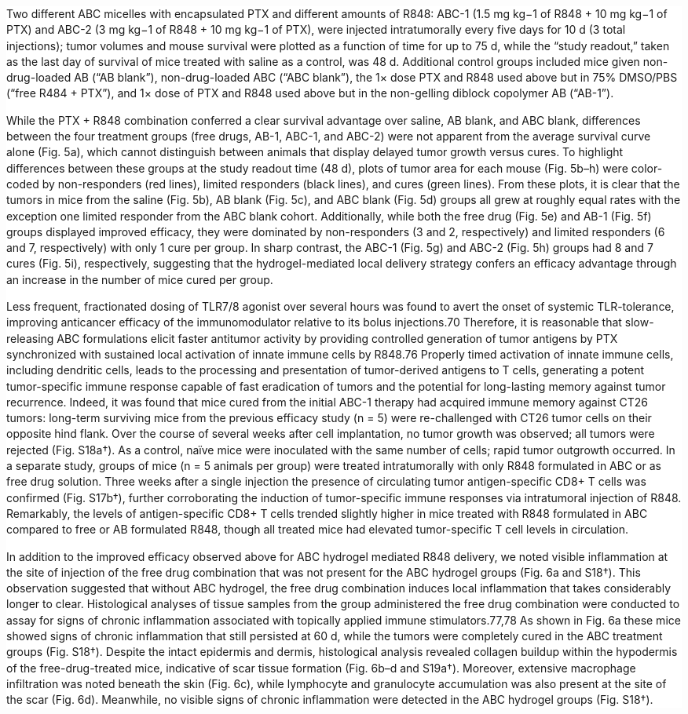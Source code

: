 Two different ABC micelles with encapsulated PTX and different amounts of R848: ABC-1 (1.5 mg kg−1 of R848 + 10 mg kg−1 of PTX) and ABC-2 (3 mg kg−1 of R848 + 10 mg kg−1 of PTX), were injected intratumorally every five days for 10 d (3 total injections); tumor volumes and mouse survival were plotted as a function of time for up to 75 d, while the “study readout,” taken as the last day of survival of mice treated with saline as a control, was 48 d. Additional control groups included mice given non-drug-loaded AB (“AB blank”), non-drug-loaded ABC (“ABC blank”), the 1× dose PTX and R848 used above but in 75% DMSO/PBS (“free R484 + PTX”), and 1× dose of PTX and R848 used above but in the non-gelling diblock copolymer AB (“AB-1”).

While the PTX + R848 combination conferred a clear survival advantage over saline, AB blank, and ABC blank, differences between the four treatment groups (free drugs, AB-1, ABC-1, and ABC-2) were not apparent from the average survival curve alone (Fig. 5a), which cannot distinguish between animals that display delayed tumor growth versus cures. To highlight differences between these groups at the study readout time (48 d), plots of tumor area for each mouse (Fig. 5b–h) were color-coded by non-responders (red lines), limited responders (black lines), and cures (green lines). From these plots, it is clear that the tumors in mice from the saline (Fig. 5b), AB blank (Fig. 5c), and ABC blank (Fig. 5d) groups all grew at roughly equal rates with the exception one limited responder from the ABC blank cohort. Additionally, while both the free drug (Fig. 5e) and AB-1 (Fig. 5f) groups displayed improved efficacy, they were dominated by non-responders (3 and 2, respectively) and limited responders (6 and 7, respectively) with only 1 cure per group. In sharp contrast, the ABC-1 (Fig. 5g) and ABC-2 (Fig. 5h) groups had 8 and 7 cures (Fig. 5i), respectively, suggesting that the hydrogel-mediated local delivery strategy confers an efficacy advantage through an increase in the number of mice cured per group.

Less frequent, fractionated dosing of TLR7/8 agonist over several hours was found to avert the onset of systemic TLR-tolerance, improving anticancer efficacy of the immunomodulator relative to its bolus injections.70 Therefore, it is reasonable that slow-releasing ABC formulations elicit faster antitumor activity by providing controlled generation of tumor antigens by PTX synchronized with sustained local activation of innate immune cells by R848.76 Properly timed activation of innate immune cells, including dendritic cells, leads to the processing and presentation of tumor-derived antigens to T cells, generating a potent tumor-specific immune response capable of fast eradication of tumors and the potential for long-lasting memory against tumor recurrence. Indeed, it was found that mice cured from the initial ABC-1 therapy had acquired immune memory against CT26 tumors: long-term surviving mice from the previous efficacy study (n = 5) were re-challenged with CT26 tumor cells on their opposite hind flank. Over the course of several weeks after cell implantation, no tumor growth was observed; all tumors were rejected (Fig. S18a†). As a control, naïve mice were inoculated with the same number of cells; rapid tumor outgrowth occurred. In a separate study, groups of mice (n = 5 animals per group) were treated intratumorally with only R848 formulated in ABC or as free drug solution. Three weeks after a single injection the presence of circulating tumor antigen-specific CD8+ T cells was confirmed (Fig. S17b†), further corroborating the induction of tumor-specific immune responses via intratumoral injection of R848. Remarkably, the levels of antigen-specific CD8+ T cells trended slightly higher in mice treated with R848 formulated in ABC compared to free or AB formulated R848, though all treated mice had elevated tumor-specific T cell levels in circulation.

In addition to the improved efficacy observed above for ABC hydrogel mediated R848 delivery, we noted visible inflammation at the site of injection of the free drug combination that was not present for the ABC hydrogel groups (Fig. 6a and S18†). This observation suggested that without ABC hydrogel, the free drug combination induces local inflammation that takes considerably longer to clear. Histological analyses of tissue samples from the group administered the free drug combination were conducted to assay for signs of chronic inflammation associated with topically applied immune stimulators.77,78 As shown in Fig. 6a these mice showed signs of chronic inflammation that still persisted at 60 d, while the tumors were completely cured in the ABC treatment groups (Fig. S18†). Despite the intact epidermis and dermis, histological analysis revealed collagen buildup within the hypodermis of the free-drug-treated mice, indicative of scar tissue formation (Fig. 6b–d and S19a†). Moreover, extensive macrophage infiltration was noted beneath the skin (Fig. 6c), while lymphocyte and granulocyte accumulation was also present at the site of the scar (Fig. 6d). Meanwhile, no visible signs of chronic inflammation were detected in the ABC hydrogel groups (Fig. S18†).
